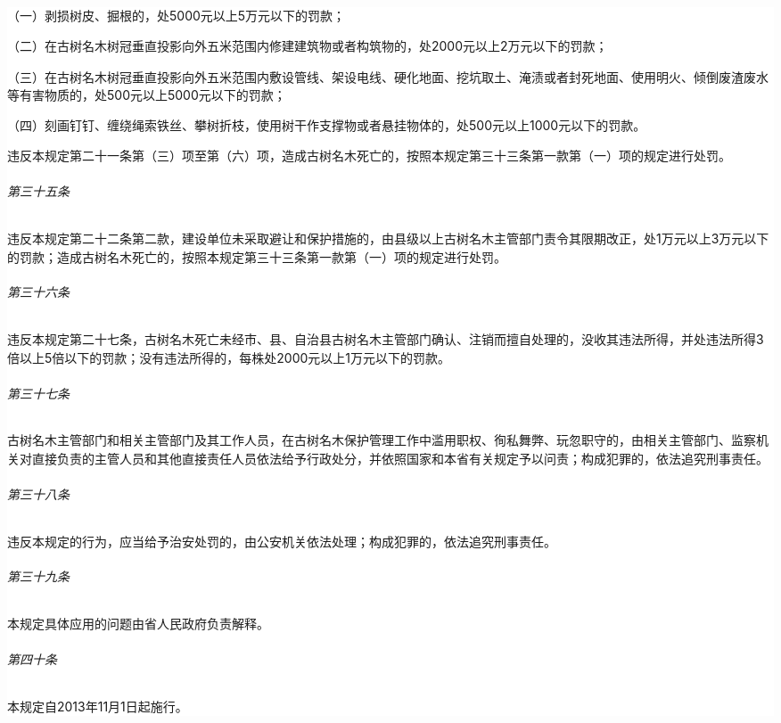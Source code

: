 （一）剥损树皮、掘根的，处5000元以上5万元以下的罚款；

（二）在古树名木树冠垂直投影向外五米范围内修建建筑物或者构筑物的，处2000元以上2万元以下的罚款；

（三）在古树名木树冠垂直投影向外五米范围内敷设管线、架设电线、硬化地面、挖坑取土、淹渍或者封死地面、使用明火、倾倒废渣废水等有害物质的，处500元以上5000元以下的罚款；

（四）刻画钉钉、缠绕绳索铁丝、攀树折枝，使用树干作支撑物或者悬挂物体的，处500元以上1000元以下的罚款。

违反本规定第二十一条第（三）项至第（六）项，造成古树名木死亡的，按照本规定第三十三条第一款第（一）项的规定进行处罚。

###### 第三十五条

违反本规定第二十二条第二款，建设单位未采取避让和保护措施的，由县级以上古树名木主管部门责令其限期改正，处1万元以上3万元以下的罚款；造成古树名木死亡的，按照本规定第三十三条第一款第（一）项的规定进行处罚。

###### 第三十六条

违反本规定第二十七条，古树名木死亡未经市、县、自治县古树名木主管部门确认、注销而擅自处理的，没收其违法所得，并处违法所得3倍以上5倍以下的罚款；没有违法所得的，每株处2000元以上1万元以下的罚款。

###### 第三十七条

古树名木主管部门和相关主管部门及其工作人员，在古树名木保护管理工作中滥用职权、徇私舞弊、玩忽职守的，由相关主管部门、监察机关对直接负责的主管人员和其他直接责任人员依法给予行政处分，并依照国家和本省有关规定予以问责；构成犯罪的，依法追究刑事责任。

###### 第三十八条

违反本规定的行为，应当给予治安处罚的，由公安机关依法处理；构成犯罪的，依法追究刑事责任。

###### 第三十九条

本规定具体应用的问题由省人民政府负责解释。

###### 第四十条

本规定自2013年11月1日起施行。
